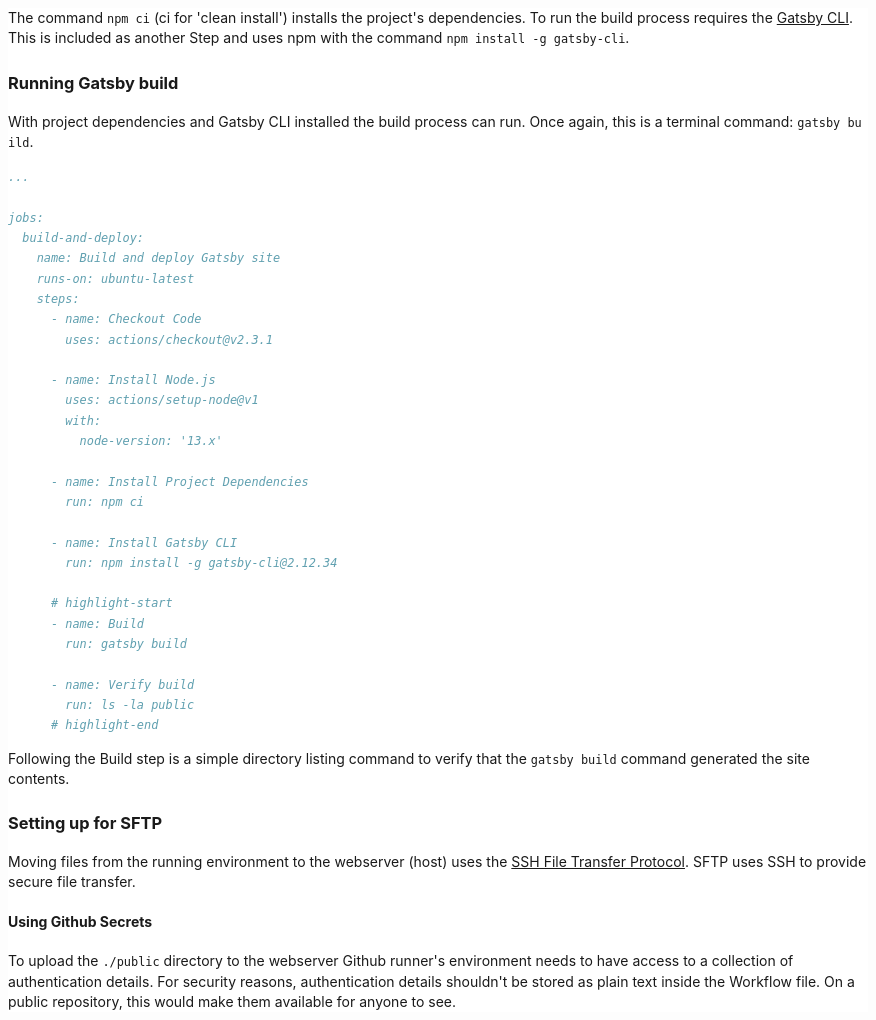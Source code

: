 The command `npm ci` (ci for 'clean install') installs the project's dependencies. To run the build process requires the [Gatsby CLI](https://www.gatsbyjs.org/docs/gatsby-cli/). This is included as another Step and uses npm with the command `npm install -g gatsby-cli`.

### Running Gatsby build

With project dependencies and Gatsby CLI installed the build process can run. Once again, this is a terminal command: `gatsby build`.

```yaml
...

jobs:
  build-and-deploy:
    name: Build and deploy Gatsby site
    runs-on: ubuntu-latest
    steps:
      - name: Checkout Code
        uses: actions/checkout@v2.3.1
      
      - name: Install Node.js
        uses: actions/setup-node@v1
        with:
          node-version: '13.x'
      
      - name: Install Project Dependencies
        run: npm ci
      
      - name: Install Gatsby CLI
        run: npm install -g gatsby-cli@2.12.34
      
      # highlight-start
      - name: Build
        run: gatsby build
      
      - name: Verify build
        run: ls -la public
      # highlight-end
```

Following the Build step is a simple directory listing command to verify that the `gatsby build` command generated the site contents.

### Setting up for SFTP

Moving files from the running environment to the webserver (host) uses the [SSH File Transfer Protocol](https://en.wikipedia.org/wiki/SSH_File_Transfer_Protocol). SFTP uses SSH to provide secure file transfer.

#### Using Github Secrets

To upload the `./public` directory to the webserver Github runner's environment needs to have access to a collection of authentication details. For security reasons, authentication details shouldn't be stored as plain text inside the Workflow file. On a public repository, this would make them available for anyone to see.
